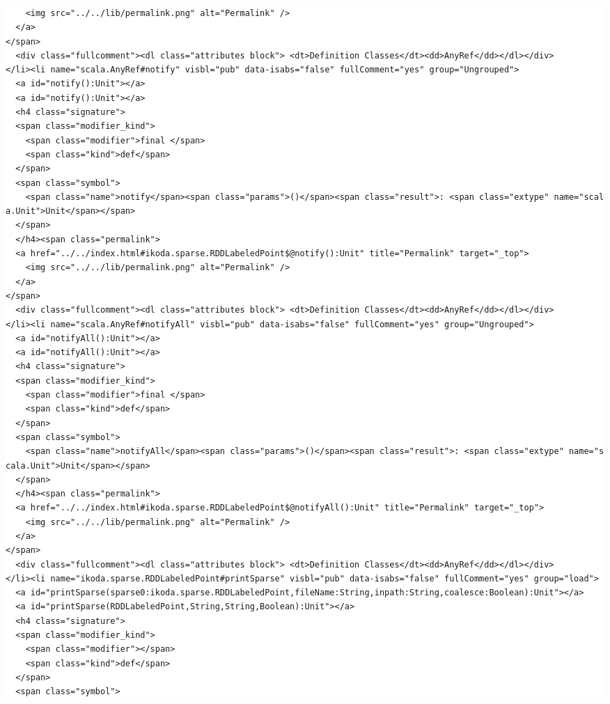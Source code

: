         <img src="../../lib/permalink.png" alt="Permalink" />
      </a>
    </span>
      <div class="fullcomment"><dl class="attributes block"> <dt>Definition Classes</dt><dd>AnyRef</dd></dl></div>
    </li><li name="scala.AnyRef#notify" visbl="pub" data-isabs="false" fullComment="yes" group="Ungrouped">
      <a id="notify():Unit"></a>
      <a id="notify():Unit"></a>
      <h4 class="signature">
      <span class="modifier_kind">
        <span class="modifier">final </span>
        <span class="kind">def</span>
      </span>
      <span class="symbol">
        <span class="name">notify</span><span class="params">()</span><span class="result">: <span class="extype" name="scala.Unit">Unit</span></span>
      </span>
      </h4><span class="permalink">
      <a href="../../index.html#ikoda.sparse.RDDLabeledPoint$@notify():Unit" title="Permalink" target="_top">
        <img src="../../lib/permalink.png" alt="Permalink" />
      </a>
    </span>
      <div class="fullcomment"><dl class="attributes block"> <dt>Definition Classes</dt><dd>AnyRef</dd></dl></div>
    </li><li name="scala.AnyRef#notifyAll" visbl="pub" data-isabs="false" fullComment="yes" group="Ungrouped">
      <a id="notifyAll():Unit"></a>
      <a id="notifyAll():Unit"></a>
      <h4 class="signature">
      <span class="modifier_kind">
        <span class="modifier">final </span>
        <span class="kind">def</span>
      </span>
      <span class="symbol">
        <span class="name">notifyAll</span><span class="params">()</span><span class="result">: <span class="extype" name="scala.Unit">Unit</span></span>
      </span>
      </h4><span class="permalink">
      <a href="../../index.html#ikoda.sparse.RDDLabeledPoint$@notifyAll():Unit" title="Permalink" target="_top">
        <img src="../../lib/permalink.png" alt="Permalink" />
      </a>
    </span>
      <div class="fullcomment"><dl class="attributes block"> <dt>Definition Classes</dt><dd>AnyRef</dd></dl></div>
    </li><li name="ikoda.sparse.RDDLabeledPoint#printSparse" visbl="pub" data-isabs="false" fullComment="yes" group="load">
      <a id="printSparse(sparse0:ikoda.sparse.RDDLabeledPoint,fileName:String,inpath:String,coalesce:Boolean):Unit"></a>
      <a id="printSparse(RDDLabeledPoint,String,String,Boolean):Unit"></a>
      <h4 class="signature">
      <span class="modifier_kind">
        <span class="modifier"></span>
        <span class="kind">def</span>
      </span>
      <span class="symbol">